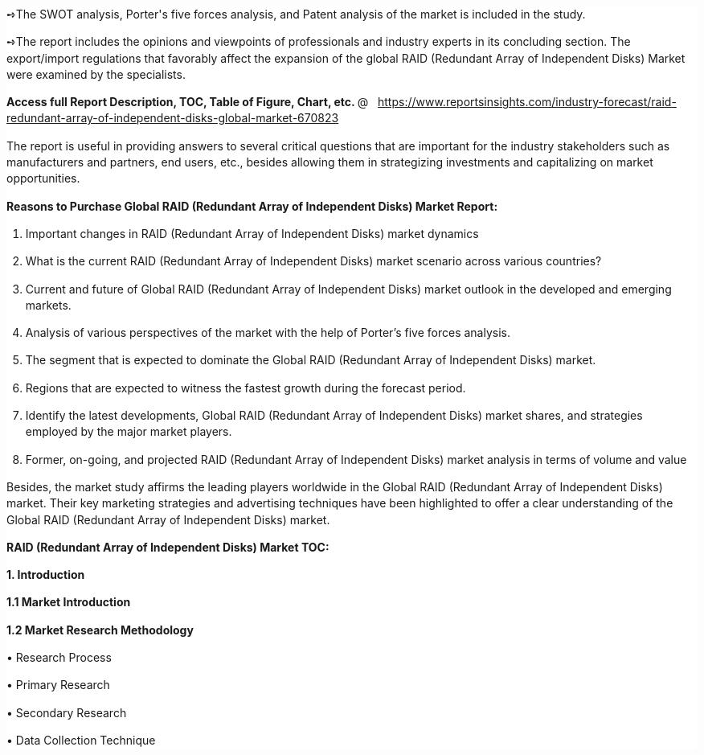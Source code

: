 ➺The SWOT analysis, Porter's five forces analysis, and Patent analysis of the market is included in the study.

➺The report includes the opinions and viewpoints of professionals and industry experts in its concluding section. The export/import regulations that favorably affect the expansion of the global RAID (Redundant Array of Independent Disks) Market were examined by the specialists.

<strong>Access full Report Description, TOC, Table of Figure, Chart, etc. </strong>@   <a href=https://www.reportsinsights.com/industry-forecast/raid-redundant-array-of-independent-disks-global-market-670823>https://www.reportsinsights.com/industry-forecast/raid-redundant-array-of-independent-disks-global-market-670823</a>

The report is useful in providing answers to several critical questions that are important for the industry stakeholders such as manufacturers and partners, end users, etc., besides allowing them in strategizing investments and capitalizing on market opportunities.

<strong>Reasons to Purchase Global RAID (Redundant Array of Independent Disks) Market Report:</strong>

1. Important changes in RAID (Redundant Array of Independent Disks) market dynamics

2. What is the current RAID (Redundant Array of Independent Disks) market scenario across various countries?

3. Current and future of Global RAID (Redundant Array of Independent Disks) market outlook in the developed and emerging markets.

4. Analysis of various perspectives of the market with the help of Porter’s five forces analysis.

5. The segment that is expected to dominate the Global RAID (Redundant Array of Independent Disks) market.

6. Regions that are expected to witness the fastest growth during the forecast period.

7. Identify the latest developments, Global RAID (Redundant Array of Independent Disks) market shares, and strategies employed by the major market players.

8. Former, on-going, and projected RAID (Redundant Array of Independent Disks) market analysis in terms of volume and value

Besides, the market study affirms the leading players worldwide in the Global RAID (Redundant Array of Independent Disks) market. Their key marketing strategies and advertising techniques have been highlighted to offer a clear understanding of the Global RAID (Redundant Array of Independent Disks) market.

<strong>RAID (Redundant Array of Independent Disks) Market TOC:</strong>

<strong>1. Introduction</strong>

<strong>1.1 Market Introduction</strong>

<strong>1.2 Market Research Methodology</strong>

• Research Process

• Primary Research

• Secondary Research

• Data Collection Technique

